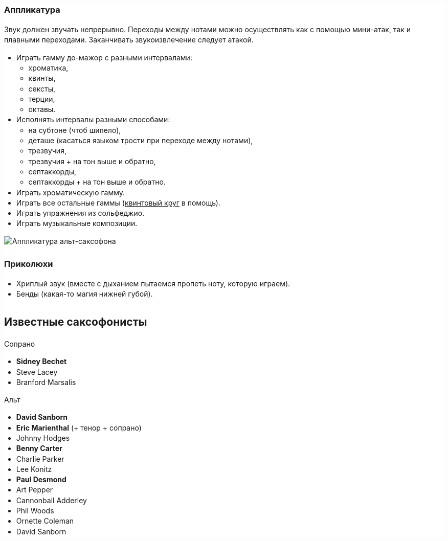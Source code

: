### Аппликатура
Звук должен звучать непрерывно.
Переходы между нотами можно осуществлять как с помощью мини-атак, так и плавными переходами.
Заканчивать звукоизвлечение следует атакой.

- Играть гамму до-мажор с разными интервалами:
  * хроматика,
  * квинты,
  * сексты,
  * терции,
  * октавы.
- Исполнять интервалы разными способами:
  - на субтоне (чтоб шипело),
  - деташе (касаться языком трости при переходе между нотами),
  - трезвучия,
  - трезвучия + на тон выше и обратно,
  - септаккорды,
  - септаккорды + на тон выше и обратно.
- Играть хроматическую гамму.
- Играть все остальные гаммы ([квинтовый круг](https://ru.wikipedia.org/wiki/Квинтовый_круг) в помощь).
- Играть упражнения из сольфеджио.
- Играть музыкальные композиции.

![Аппликатура альт-саксофона](https://pp.userapi.com/c824502/v824502604/557ef/ZbRjCQtBKk8.jpg)

### Приколюхи
- Хриплый звук (вместе с дыханием пытаемся пропеть ноту, которую играем).
- Бенды (какая-то магия нижней губой).

## Известные саксофонисты

Сопрано
- __Sidney Bechet__
- Steve Lacey
- Branford Marsalis

Альт
- __David Sanborn__
- __Eric Marienthal__ (+ тенор + сопрано)
- Johnny Hodges
- __Benny Carter__
- Charlie Parker
- Lee Konitz
- __Paul Desmond__
- Art Pepper
- Cannonball Adderley
- Phil Woods
- Ornette Coleman
- David Sanborn

